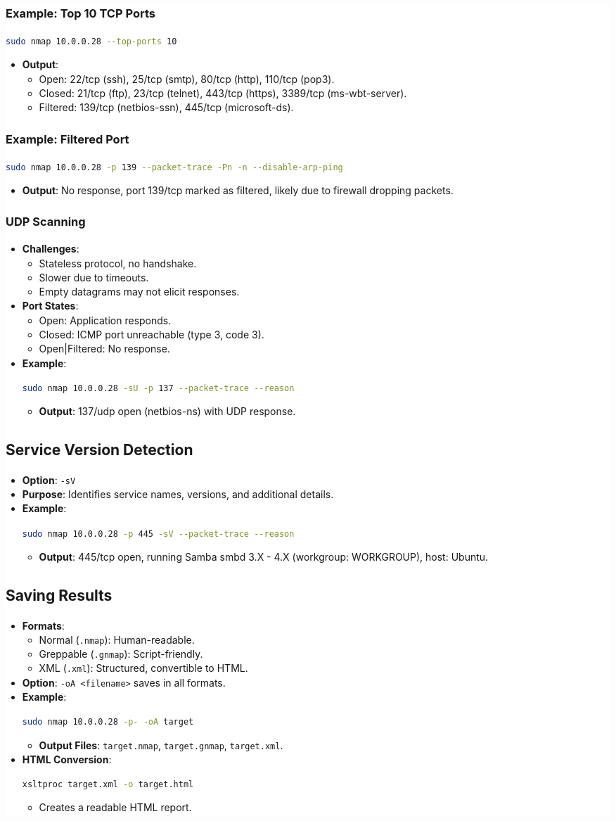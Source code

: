 ### Example: Top 10 TCP Ports
```bash
sudo nmap 10.0.0.28 --top-ports 10
```
- **Output**:
  - Open: 22/tcp (ssh), 25/tcp (smtp), 80/tcp (http), 110/tcp (pop3).
  - Closed: 21/tcp (ftp), 23/tcp (telnet), 443/tcp (https), 3389/tcp (ms-wbt-server).
  - Filtered: 139/tcp (netbios-ssn), 445/tcp (microsoft-ds).

### Example: Filtered Port
```bash
sudo nmap 10.0.0.28 -p 139 --packet-trace -Pn -n --disable-arp-ping
```
- **Output**: No response, port 139/tcp marked as filtered, likely due to firewall dropping packets.

### UDP Scanning
- **Challenges**:
  - Stateless protocol, no handshake.
  - Slower due to timeouts.
  - Empty datagrams may not elicit responses.
- **Port States**:
  - Open: Application responds.
  - Closed: ICMP port unreachable (type 3, code 3).
  - Open|Filtered: No response.
- **Example**:
  ```bash
  sudo nmap 10.0.0.28 -sU -p 137 --packet-trace --reason
  ```
  - **Output**: 137/udp open (netbios-ns) with UDP response.

## Service Version Detection
- **Option**: `-sV`
- **Purpose**: Identifies service names, versions, and additional details.
- **Example**:
  ```bash
  sudo nmap 10.0.0.28 -p 445 -sV --packet-trace --reason
  ```
  - **Output**: 445/tcp open, running Samba smbd 3.X - 4.X (workgroup: WORKGROUP), host: Ubuntu.

## Saving Results
- **Formats**:
  - Normal (`.nmap`): Human-readable.
  - Greppable (`.gnmap`): Script-friendly.
  - XML (`.xml`): Structured, convertible to HTML.
- **Option**: `-oA <filename>` saves in all formats.
- **Example**:
  ```bash
  sudo nmap 10.0.0.28 -p- -oA target
  ```
  - **Output Files**: `target.nmap`, `target.gnmap`, `target.xml`.
- **HTML Conversion**:
  ```bash
  xsltproc target.xml -o target.html
  ```
  - Creates a readable HTML report.
